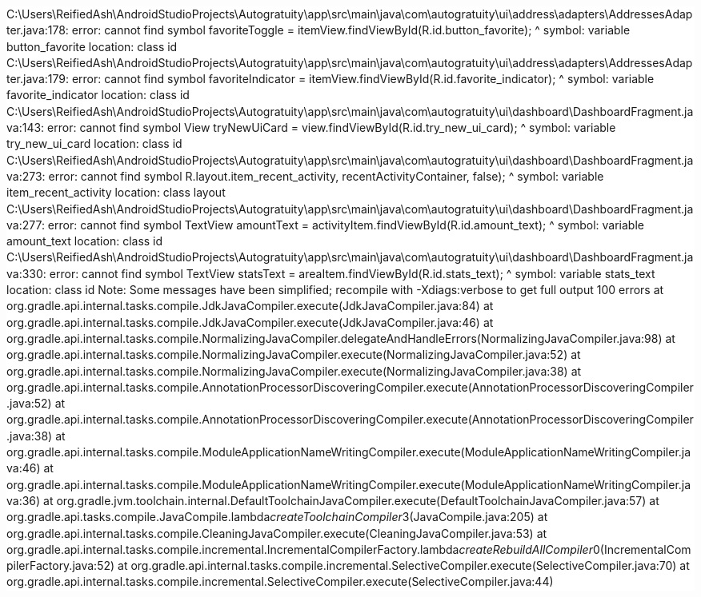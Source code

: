 C:\Users\ReifiedAsh\AndroidStudioProjects\Autogratuity\app\src\main\java\com\autogratuity\ui\address\adapters\AddressesAdapter.java:178: error: cannot find symbol
            favoriteToggle = itemView.findViewById(R.id.button_favorite);
                                                       ^
  symbol:   variable button_favorite
  location: class id
C:\Users\ReifiedAsh\AndroidStudioProjects\Autogratuity\app\src\main\java\com\autogratuity\ui\address\adapters\AddressesAdapter.java:179: error: cannot find symbol
            favoriteIndicator = itemView.findViewById(R.id.favorite_indicator);
                                                          ^
  symbol:   variable favorite_indicator
  location: class id
C:\Users\ReifiedAsh\AndroidStudioProjects\Autogratuity\app\src\main\java\com\autogratuity\ui\dashboard\DashboardFragment.java:143: error: cannot find symbol
        View tryNewUiCard = view.findViewById(R.id.try_new_ui_card);
                                                  ^
  symbol:   variable try_new_ui_card
  location: class id
C:\Users\ReifiedAsh\AndroidStudioProjects\Autogratuity\app\src\main\java\com\autogratuity\ui\dashboard\DashboardFragment.java:273: error: cannot find symbol
                    R.layout.item_recent_activity, recentActivityContainer, false);
                            ^
  symbol:   variable item_recent_activity
  location: class layout
C:\Users\ReifiedAsh\AndroidStudioProjects\Autogratuity\app\src\main\java\com\autogratuity\ui\dashboard\DashboardFragment.java:277: error: cannot find symbol
            TextView amountText = activityItem.findViewById(R.id.amount_text);
                                                                ^
  symbol:   variable amount_text
  location: class id
C:\Users\ReifiedAsh\AndroidStudioProjects\Autogratuity\app\src\main\java\com\autogratuity\ui\dashboard\DashboardFragment.java:330: error: cannot find symbol
            TextView statsText = areaItem.findViewById(R.id.stats_text);
                                                           ^
  symbol:   variable stats_text
  location: class id
Note: Some messages have been simplified; recompile with -Xdiags:verbose to get full output
100 errors
	at org.gradle.api.internal.tasks.compile.JdkJavaCompiler.execute(JdkJavaCompiler.java:84)
	at org.gradle.api.internal.tasks.compile.JdkJavaCompiler.execute(JdkJavaCompiler.java:46)
	at org.gradle.api.internal.tasks.compile.NormalizingJavaCompiler.delegateAndHandleErrors(NormalizingJavaCompiler.java:98)
	at org.gradle.api.internal.tasks.compile.NormalizingJavaCompiler.execute(NormalizingJavaCompiler.java:52)
	at org.gradle.api.internal.tasks.compile.NormalizingJavaCompiler.execute(NormalizingJavaCompiler.java:38)
	at org.gradle.api.internal.tasks.compile.AnnotationProcessorDiscoveringCompiler.execute(AnnotationProcessorDiscoveringCompiler.java:52)
	at org.gradle.api.internal.tasks.compile.AnnotationProcessorDiscoveringCompiler.execute(AnnotationProcessorDiscoveringCompiler.java:38)
	at org.gradle.api.internal.tasks.compile.ModuleApplicationNameWritingCompiler.execute(ModuleApplicationNameWritingCompiler.java:46)
	at org.gradle.api.internal.tasks.compile.ModuleApplicationNameWritingCompiler.execute(ModuleApplicationNameWritingCompiler.java:36)
	at org.gradle.jvm.toolchain.internal.DefaultToolchainJavaCompiler.execute(DefaultToolchainJavaCompiler.java:57)
	at org.gradle.api.tasks.compile.JavaCompile.lambda$createToolchainCompiler$3(JavaCompile.java:205)
	at org.gradle.api.internal.tasks.compile.CleaningJavaCompiler.execute(CleaningJavaCompiler.java:53)
	at org.gradle.api.internal.tasks.compile.incremental.IncrementalCompilerFactory.lambda$createRebuildAllCompiler$0(IncrementalCompilerFactory.java:52)
	at org.gradle.api.internal.tasks.compile.incremental.SelectiveCompiler.execute(SelectiveCompiler.java:70)
	at org.gradle.api.internal.tasks.compile.incremental.SelectiveCompiler.execute(SelectiveCompiler.java:44)